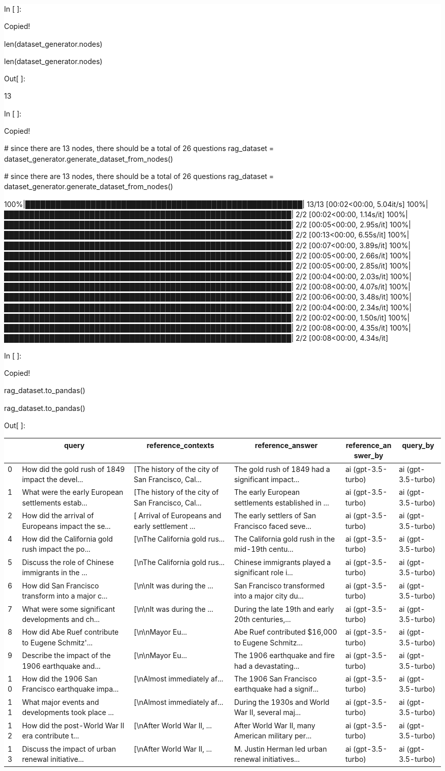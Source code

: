 In \[ \]:

Copied!

len(dataset\_generator.nodes)

len(dataset\_generator.nodes)

Out\[ \]:

13

In \[ \]:

Copied!

\# since there are 13 nodes, there should be a total of 26 questions
rag\_dataset \= dataset\_generator.generate\_dataset\_from\_nodes()

\# since there are 13 nodes, there should be a total of 26 questions rag\_dataset = dataset\_generator.generate\_dataset\_from\_nodes()

100%|███████████████████████████████████████████████████████| 13/13 \[00:02<00:00,  5.04it/s\]
100%|█████████████████████████████████████████████████████████| 2/2 \[00:02<00:00,  1.14s/it\]
100%|█████████████████████████████████████████████████████████| 2/2 \[00:05<00:00,  2.95s/it\]
100%|█████████████████████████████████████████████████████████| 2/2 \[00:13<00:00,  6.55s/it\]
100%|█████████████████████████████████████████████████████████| 2/2 \[00:07<00:00,  3.89s/it\]
100%|█████████████████████████████████████████████████████████| 2/2 \[00:05<00:00,  2.66s/it\]
100%|█████████████████████████████████████████████████████████| 2/2 \[00:05<00:00,  2.85s/it\]
100%|█████████████████████████████████████████████████████████| 2/2 \[00:04<00:00,  2.03s/it\]
100%|█████████████████████████████████████████████████████████| 2/2 \[00:08<00:00,  4.07s/it\]
100%|█████████████████████████████████████████████████████████| 2/2 \[00:06<00:00,  3.48s/it\]
100%|█████████████████████████████████████████████████████████| 2/2 \[00:04<00:00,  2.34s/it\]
100%|█████████████████████████████████████████████████████████| 2/2 \[00:02<00:00,  1.50s/it\]
100%|█████████████████████████████████████████████████████████| 2/2 \[00:08<00:00,  4.35s/it\]
100%|█████████████████████████████████████████████████████████| 2/2 \[00:08<00:00,  4.34s/it\]

In \[ \]:

Copied!

rag\_dataset.to\_pandas()

rag\_dataset.to\_pandas()

Out\[ \]:

|  | query | reference\_contexts | reference\_answer | reference\_answer\_by | query\_by |
| --- | --- | --- | --- | --- | --- |
| 0 | How did the gold rush of 1849 impact the devel... | \[The history of the city of San Francisco, Cal... | The gold rush of 1849 had a significant impact... | ai (gpt-3.5-turbo) | ai (gpt-3.5-turbo) |
| 1 | What were the early European settlements estab... | \[The history of the city of San Francisco, Cal... | The early European settlements established in ... | ai (gpt-3.5-turbo) | ai (gpt-3.5-turbo) |
| 2 | How did the arrival of Europeans impact the se... | \[ Arrival of Europeans and early settlement ... | The early settlers of San Francisco faced seve... | ai (gpt-3.5-turbo) | ai (gpt-3.5-turbo) |
| 4 | How did the California gold rush impact the po... | \[\\nThe California gold rus... | The California gold rush in the mid-19th centu... | ai (gpt-3.5-turbo) | ai (gpt-3.5-turbo) |
| 5 | Discuss the role of Chinese immigrants in the ... | \[\\nThe California gold rus... | Chinese immigrants played a significant role i... | ai (gpt-3.5-turbo) | ai (gpt-3.5-turbo) |
| 6 | How did San Francisco transform into a major c... | \[\\n\\nIt was during the ... | San Francisco transformed into a major city du... | ai (gpt-3.5-turbo) | ai (gpt-3.5-turbo) |
| 7 | What were some significant developments and ch... | \[\\n\\nIt was during the ... | During the late 19th and early 20th centuries,... | ai (gpt-3.5-turbo) | ai (gpt-3.5-turbo) |
| 8 | How did Abe Ruef contribute to Eugene Schmitz'... | \[\\n\\nMayor Eu... | Abe Ruef contributed $16,000 to Eugene Schmitz... | ai (gpt-3.5-turbo) | ai (gpt-3.5-turbo) |
| 9 | Describe the impact of the 1906 earthquake and... | \[\\n\\nMayor Eu... | The 1906 earthquake and fire had a devastating... | ai (gpt-3.5-turbo) | ai (gpt-3.5-turbo) |
| 10 | How did the 1906 San Francisco earthquake impa... | \[\\nAlmost immediately af... | The 1906 San Francisco earthquake had a signif... | ai (gpt-3.5-turbo) | ai (gpt-3.5-turbo) |
| 11 | What major events and developments took place ... | \[\\nAlmost immediately af... | During the 1930s and World War II, several maj... | ai (gpt-3.5-turbo) | ai (gpt-3.5-turbo) |
| 12 | How did the post-World War II era contribute t... | \[\\nAfter World War II, ... | After World War II, many American military per... | ai (gpt-3.5-turbo) | ai (gpt-3.5-turbo) |
| 13 | Discuss the impact of urban renewal initiative... | \[\\nAfter World War II, ... | M. Justin Herman led urban renewal initiatives... | ai (gpt-3.5-turbo) | ai (gpt-3.5-turbo) |